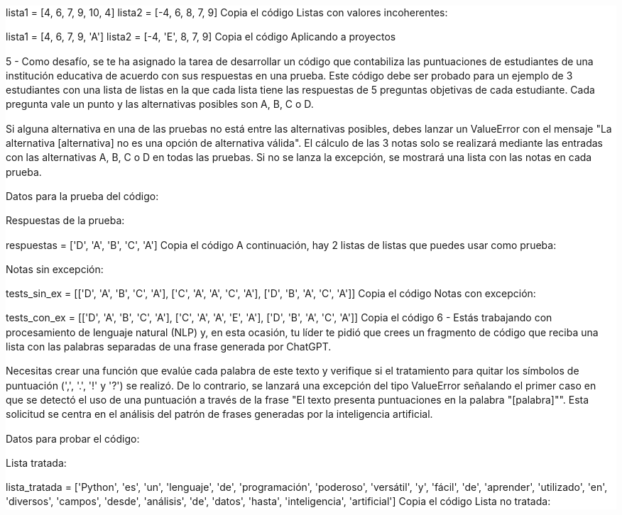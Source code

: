 lista1 = [4, 6, 7, 9, 10, 4]
lista2 = [-4, 6, 8, 7, 9]
Copia el código
Listas con valores incoherentes:

lista1 = [4, 6, 7, 9, 'A']
lista2 = [-4, 'E', 8, 7, 9]
Copia el código
Aplicando a proyectos

5 - Como desafío, se te ha asignado la tarea de desarrollar un código que contabiliza las puntuaciones de estudiantes de una institución educativa de acuerdo con sus respuestas en una prueba. Este código debe ser probado para un ejemplo de 3 estudiantes con una lista de listas en la que cada lista tiene las respuestas de 5 preguntas objetivas de cada estudiante. Cada pregunta vale un punto y las alternativas posibles son A, B, C o D.

Si alguna alternativa en una de las pruebas no está entre las alternativas posibles, debes lanzar un ValueError con el mensaje "La alternativa [alternativa] no es una opción de alternativa válida". El cálculo de las 3 notas solo se realizará mediante las entradas con las alternativas A, B, C o D en todas las pruebas. Si no se lanza la excepción, se mostrará una lista con las notas en cada prueba.

Datos para la prueba del código:

Respuestas de la prueba:

respuestas = ['D', 'A', 'B', 'C', 'A']
Copia el código
A continuación, hay 2 listas de listas que puedes usar como prueba:

Notas sin excepción:

tests_sin_ex = [['D', 'A', 'B', 'C', 'A'], ['C', 'A', 'A', 'C', 'A'], ['D', 'B', 'A', 'C', 'A']]
Copia el código
Notas con excepción:

tests_con_ex = [['D', 'A', 'B', 'C', 'A'], ['C', 'A', 'A', 'E', 'A'], ['D', 'B', 'A', 'C', 'A']]
Copia el código
6 - Estás trabajando con procesamiento de lenguaje natural (NLP) y, en esta ocasión, tu líder te pidió que crees un fragmento de código que reciba una lista con las palabras separadas de una frase generada por ChatGPT.

Necesitas crear una función que evalúe cada palabra de este texto y verifique si el tratamiento para quitar los símbolos de puntuación (',', '.', '!' y '?') se realizó. De lo contrario, se lanzará una excepción del tipo ValueError señalando el primer caso en que se detectó el uso de una puntuación a través de la frase "El texto presenta puntuaciones en la palabra "[palabra]"". Esta solicitud se centra en el análisis del patrón de frases generadas por la inteligencia artificial.

Datos para probar el código:

Lista tratada:

lista_tratada = ['Python', 'es', 'un', 'lenguaje', 'de', 'programación', 'poderoso', 'versátil',
                  'y', 'fácil', 'de', 'aprender', 'utilizado', 'en', 'diversos', 'campos', 'desde',
                  'análisis', 'de', 'datos', 'hasta', 'inteligencia', 'artificial']
Copia el código
Lista no tratada:
